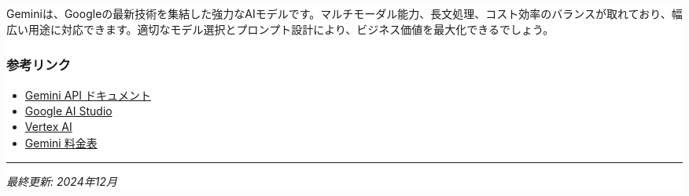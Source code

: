 Geminiは、Googleの最新技術を集結した強力なAIモデルです。マルチモーダル能力、長文処理、コスト効率のバランスが取れており、幅広い用途に対応できます。適切なモデル選択とプロンプト設計により、ビジネス価値を最大化できるでしょう。

### 参考リンク
- [Gemini API ドキュメント](https://ai.google.dev/docs)
- [Google AI Studio](https://aistudio.google.com/)
- [Vertex AI](https://cloud.google.com/vertex-ai)
- [Gemini 料金表](https://ai.google.dev/pricing)

---

*最終更新: 2024年12月*